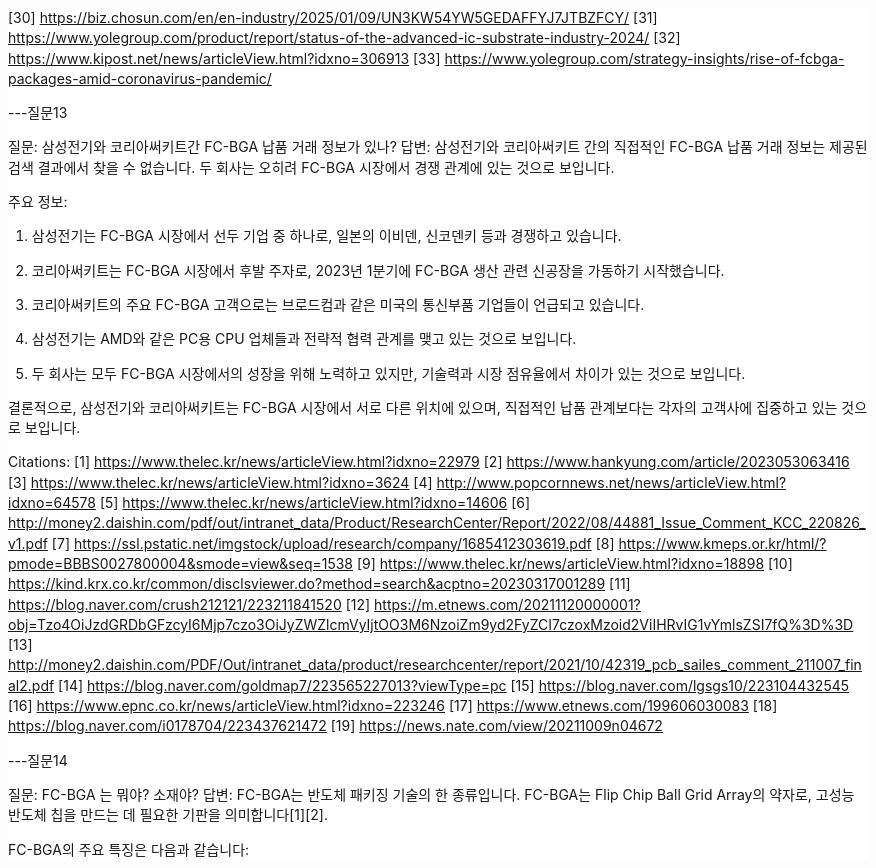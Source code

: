 [30] https://biz.chosun.com/en/en-industry/2025/01/09/UN3KW54YW5GEDAFFYJ7JTBZFCY/
[31] https://www.yolegroup.com/product/report/status-of-the-advanced-ic-substrate-industry-2024/
[32] https://www.kipost.net/news/articleView.html?idxno=306913
[33] https://www.yolegroup.com/strategy-insights/rise-of-fcbga-packages-amid-coronavirus-pandemic/

---질문13

질문: 삼성전기와 코리아써키트간 FC-BGA 납품 거래 정보가 있나?
답변: 삼성전기와 코리아써키트 간의 직접적인 FC-BGA 납품 거래 정보는 제공된 검색 결과에서 찾을 수 없습니다. 두 회사는 오히려 FC-BGA 시장에서 경쟁 관계에 있는 것으로 보입니다.

주요 정보:

1. 삼성전기는 FC-BGA 시장에서 선두 기업 중 하나로, 일본의 이비덴, 신코덴키 등과 경쟁하고 있습니다.

2. 코리아써키트는 FC-BGA 시장에서 후발 주자로, 2023년 1분기에 FC-BGA 생산 관련 신공장을 가동하기 시작했습니다.

3. 코리아써키트의 주요 FC-BGA 고객으로는 브로드컴과 같은 미국의 통신부품 기업들이 언급되고 있습니다.

4. 삼성전기는 AMD와 같은 PC용 CPU 업체들과 전략적 협력 관계를 맺고 있는 것으로 보입니다.

5. 두 회사는 모두 FC-BGA 시장에서의 성장을 위해 노력하고 있지만, 기술력과 시장 점유율에서 차이가 있는 것으로 보입니다.

결론적으로, 삼성전기와 코리아써키트는 FC-BGA 시장에서 서로 다른 위치에 있으며, 직접적인 납품 관계보다는 각자의 고객사에 집중하고 있는 것으로 보입니다.

Citations:
[1] https://www.thelec.kr/news/articleView.html?idxno=22979
[2] https://www.hankyung.com/article/2023053063416
[3] https://www.thelec.kr/news/articleView.html?idxno=3624
[4] http://www.popcornnews.net/news/articleView.html?idxno=64578
[5] https://www.thelec.kr/news/articleView.html?idxno=14606
[6] http://money2.daishin.com/pdf/out/intranet_data/Product/ResearchCenter/Report/2022/08/44881_Issue_Comment_KCC_220826_v1.pdf
[7] https://ssl.pstatic.net/imgstock/upload/research/company/1685412303619.pdf
[8] https://www.kmeps.or.kr/html/?pmode=BBBS0027800004&smode=view&seq=1538
[9] https://www.thelec.kr/news/articleView.html?idxno=18898
[10] https://kind.krx.co.kr/common/disclsviewer.do?method=search&acptno=20230317001289
[11] https://blog.naver.com/crush212121/223211841520
[12] https://m.etnews.com/20211120000001?obj=Tzo4OiJzdGRDbGFzcyI6Mjp7czo3OiJyZWZlcmVyIjtOO3M6NzoiZm9yd2FyZCI7czoxMzoid2ViIHRvIG1vYmlsZSI7fQ%3D%3D
[13] http://money2.daishin.com/PDF/Out/intranet_data/product/researchcenter/report/2021/10/42319_pcb_sailes_comment_211007_final2.pdf
[14] https://blog.naver.com/goldmap7/223565227013?viewType=pc
[15] https://blog.naver.com/lgsgs10/223104432545
[16] https://www.epnc.co.kr/news/articleView.html?idxno=223246
[17] https://www.etnews.com/199606030083
[18] https://blog.naver.com/i0178704/223437621472
[19] https://news.nate.com/view/20211009n04672

---질문14

질문: FC-BGA 는 뭐야? 소재야?
답변: FC-BGA는 반도체 패키징 기술의 한 종류입니다. FC-BGA는 Flip Chip Ball Grid Array의 약자로, 고성능 반도체 칩을 만드는 데 필요한 기판을 의미합니다[1][2].

FC-BGA의 주요 특징은 다음과 같습니다:
